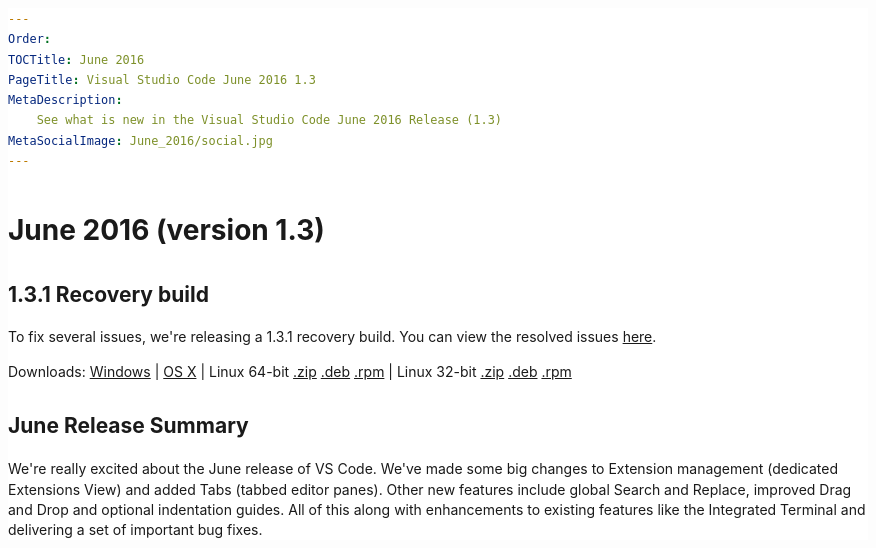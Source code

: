 ```yaml
---
Order:
TOCTitle: June 2016
PageTitle: Visual Studio Code June 2016 1.3
MetaDescription:
    See what is new in the Visual Studio Code June 2016 Release (1.3)
MetaSocialImage: June_2016/social.jpg
---
```


# June 2016 (version 1.3)

## 1.3.1 Recovery build

To fix several issues, we're releasing a 1.3.1 recovery build. You can view the
resolved issues
[here](https://github.com/Microsoft/vscode/milestone/24?closed=1).

Downloads:
[Windows](https://az764295.vo.msecnd.net/stable/e6b4afa53e9c0f54edef1673de9001e9f0f547ae/VSCodeSetup-stable.exe)
|
[OS X](https://az764295.vo.msecnd.net/stable/e6b4afa53e9c0f54edef1673de9001e9f0f547ae/VSCode-darwin-stable.zip)
| Linux 64-bit
[.zip](https://az764295.vo.msecnd.net/stable/e6b4afa53e9c0f54edef1673de9001e9f0f547ae/VSCode-linux-x64-stable.zip)
[.deb](https://az764295.vo.msecnd.net/stable/e6b4afa53e9c0f54edef1673de9001e9f0f547ae/code_1.3.1-1468329898_amd64.deb)
[.rpm](https://az764295.vo.msecnd.net/stable/e6b4afa53e9c0f54edef1673de9001e9f0f547ae/code-1.3.1-1468329898.el7.x86_64.rpm)
| Linux 32-bit
[.zip](https://az764295.vo.msecnd.net/stable/e6b4afa53e9c0f54edef1673de9001e9f0f547ae/VSCode-linux-ia32-stable.zip)
[.deb](https://az764295.vo.msecnd.net/stable/e6b4afa53e9c0f54edef1673de9001e9f0f547ae/code_1.3.1-1468330706_i386.deb)
[.rpm](https://az764295.vo.msecnd.net/stable/e6b4afa53e9c0f54edef1673de9001e9f0f547ae/code-1.3.1-1468330706.el7.i386.rpm)

## June Release Summary

We're really excited about the June release of VS Code. We've made some big
changes to Extension management (dedicated Extensions View) and added Tabs
(tabbed editor panes). Other new features include global Search and Replace,
improved Drag and Drop and optional indentation guides. All of this along with
enhancements to existing features like the Integrated Terminal and delivering a
set of important bug fixes.
